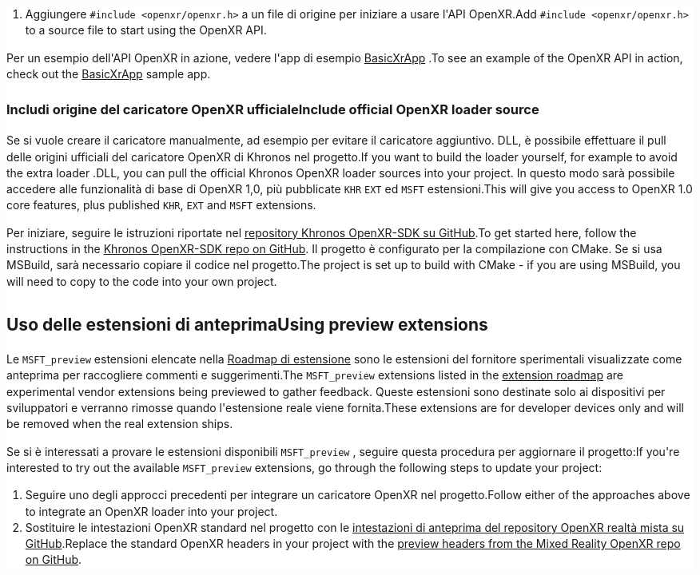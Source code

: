1. <span data-ttu-id="ac0de-155">Aggiungere `#include <openxr/openxr.h>` a un file di origine per iniziare a usare l'API OpenXR.</span><span class="sxs-lookup"><span data-stu-id="ac0de-155">Add `#include <openxr/openxr.h>` to a source file to start using the OpenXR API.</span></span>

<span data-ttu-id="ac0de-156">Per un esempio dell'API OpenXR in azione, vedere l'app di esempio <a href="https://github.com/microsoft/OpenXR-MixedReality/tree/master/samples/BasicXrApp" target="_blank">BasicXrApp</a> .</span><span class="sxs-lookup"><span data-stu-id="ac0de-156">To see an example of the OpenXR API in action, check out the <a href="https://github.com/microsoft/OpenXR-MixedReality/tree/master/samples/BasicXrApp" target="_blank">BasicXrApp</a> sample app.</span></span>

### <a name="include-official-openxr-loader-source"></a><span data-ttu-id="ac0de-157">Includi origine del caricatore OpenXR ufficiale</span><span class="sxs-lookup"><span data-stu-id="ac0de-157">Include official OpenXR loader source</span></span>

<span data-ttu-id="ac0de-158">Se si vuole creare il caricatore manualmente, ad esempio per evitare il caricatore aggiuntivo. DLL, è possibile effettuare il pull delle origini ufficiali del caricatore OpenXR di Khronos nel progetto.</span><span class="sxs-lookup"><span data-stu-id="ac0de-158">If you want to build the loader yourself, for example to avoid the extra loader .DLL, you can pull the official Khronos OpenXR loader sources into your project.</span></span>  <span data-ttu-id="ac0de-159">In questo modo sarà possibile accedere alle funzionalità di base di OpenXR 1,0, più pubblicate `KHR` `EXT` ed `MSFT` estensioni.</span><span class="sxs-lookup"><span data-stu-id="ac0de-159">This will give you access to OpenXR 1.0 core features, plus published `KHR`, `EXT` and `MSFT` extensions.</span></span>

<span data-ttu-id="ac0de-160">Per iniziare, seguire le istruzioni riportate nel <a href="https://github.com/KhronosGroup/OpenXR-SDK" target="_blank">repository Khronos OpenXR-SDK su GitHub</a>.</span><span class="sxs-lookup"><span data-stu-id="ac0de-160">To get started here, follow the instructions in the <a href="https://github.com/KhronosGroup/OpenXR-SDK" target="_blank">Khronos OpenXR-SDK repo on GitHub</a>.</span></span>  <span data-ttu-id="ac0de-161">Il progetto è configurato per la compilazione con CMake. Se si usa MSBuild, sarà necessario copiare il codice nel progetto.</span><span class="sxs-lookup"><span data-stu-id="ac0de-161">The project is set up to build with CMake - if you are using MSBuild, you will need to copy to the code into your own project.</span></span>

## <a name="using-preview-extensions"></a><span data-ttu-id="ac0de-162">Uso delle estensioni di anteprima</span><span class="sxs-lookup"><span data-stu-id="ac0de-162">Using preview extensions</span></span>

<span data-ttu-id="ac0de-163">Le `MSFT_preview` estensioni elencate nella [Roadmap di estensione](openxr.md#roadmap) sono le estensioni del fornitore sperimentali visualizzate come anteprima per raccogliere commenti e suggerimenti.</span><span class="sxs-lookup"><span data-stu-id="ac0de-163">The `MSFT_preview` extensions listed in the [extension roadmap](openxr.md#roadmap) are experimental vendor extensions being previewed to gather feedback.</span></span>  <span data-ttu-id="ac0de-164">Queste estensioni sono destinate solo ai dispositivi per sviluppatori e verranno rimosse quando l'estensione reale viene fornita.</span><span class="sxs-lookup"><span data-stu-id="ac0de-164">These extensions are for developer devices only and will be removed when the real extension ships.</span></span>

<span data-ttu-id="ac0de-165">Se si è interessati a provare le estensioni disponibili `MSFT_preview` , seguire questa procedura per aggiornare il progetto:</span><span class="sxs-lookup"><span data-stu-id="ac0de-165">If you're interested to try out the available `MSFT_preview` extensions, go through the following steps to update your project:</span></span>
1. <span data-ttu-id="ac0de-166">Seguire uno degli approcci precedenti per integrare un caricatore OpenXR nel progetto.</span><span class="sxs-lookup"><span data-stu-id="ac0de-166">Follow either of the approaches above to integrate an OpenXR loader into your project.</span></span>
1. <span data-ttu-id="ac0de-167">Sostituire le intestazioni OpenXR standard nel progetto con le <a href="https://github.com/microsoft/OpenXR-MixedReality/tree/master/openxr_preview/include/openxr" target="_blank">intestazioni di anteprima del repository OpenXR realtà mista su GitHub</a>.</span><span class="sxs-lookup"><span data-stu-id="ac0de-167">Replace the standard OpenXR headers in your project with the <a href="https://github.com/microsoft/OpenXR-MixedReality/tree/master/openxr_preview/include/openxr" target="_blank">preview headers from the Mixed Reality OpenXR repo on GitHub</a>.</span></span>
